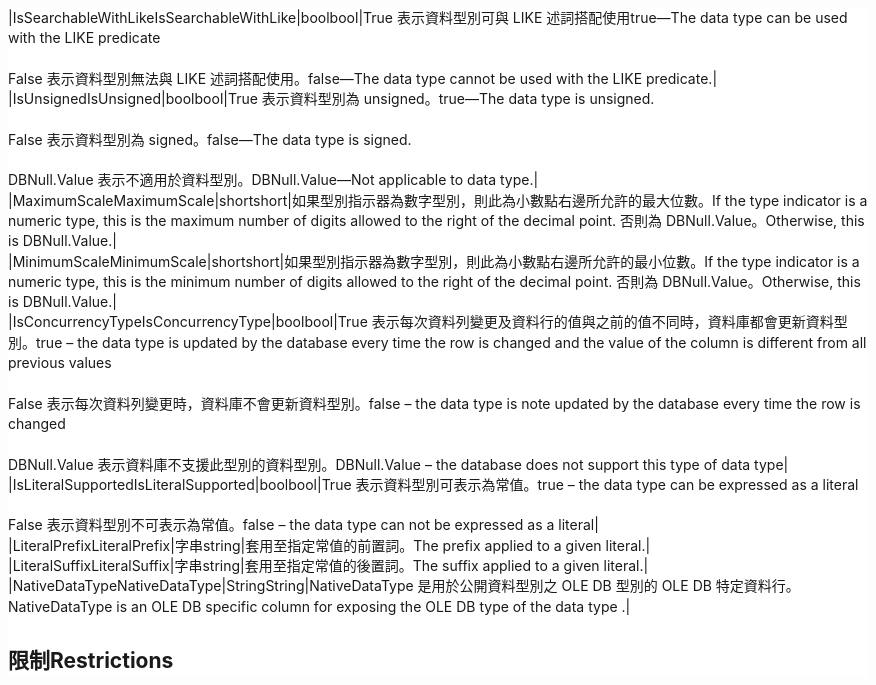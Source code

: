 |<span data-ttu-id="5aff0-285">IsSearchableWithLike</span><span class="sxs-lookup"><span data-stu-id="5aff0-285">IsSearchableWithLike</span></span>|<span data-ttu-id="5aff0-286">bool</span><span class="sxs-lookup"><span data-stu-id="5aff0-286">bool</span></span>|<span data-ttu-id="5aff0-287">True 表示資料型別可與 LIKE 述詞搭配使用</span><span class="sxs-lookup"><span data-stu-id="5aff0-287">true—The data type can be used with the LIKE predicate</span></span><br /><br /> <span data-ttu-id="5aff0-288">False 表示資料型別無法與 LIKE 述詞搭配使用。</span><span class="sxs-lookup"><span data-stu-id="5aff0-288">false—The data type cannot be used with the LIKE predicate.</span></span>|  
|<span data-ttu-id="5aff0-289">IsUnsigned</span><span class="sxs-lookup"><span data-stu-id="5aff0-289">IsUnsigned</span></span>|<span data-ttu-id="5aff0-290">bool</span><span class="sxs-lookup"><span data-stu-id="5aff0-290">bool</span></span>|<span data-ttu-id="5aff0-291">True 表示資料型別為 unsigned。</span><span class="sxs-lookup"><span data-stu-id="5aff0-291">true—The data type is unsigned.</span></span><br /><br /> <span data-ttu-id="5aff0-292">False 表示資料型別為 signed。</span><span class="sxs-lookup"><span data-stu-id="5aff0-292">false—The data type is signed.</span></span><br /><br /> <span data-ttu-id="5aff0-293">DBNull.Value 表示不適用於資料型別。</span><span class="sxs-lookup"><span data-stu-id="5aff0-293">DBNull.Value—Not applicable to data type.</span></span>|  
|<span data-ttu-id="5aff0-294">MaximumScale</span><span class="sxs-lookup"><span data-stu-id="5aff0-294">MaximumScale</span></span>|<span data-ttu-id="5aff0-295">short</span><span class="sxs-lookup"><span data-stu-id="5aff0-295">short</span></span>|<span data-ttu-id="5aff0-296">如果型別指示器為數字型別，則此為小數點右邊所允許的最大位數。</span><span class="sxs-lookup"><span data-stu-id="5aff0-296">If the type indicator is a numeric type, this is the maximum number of digits allowed to the right of the decimal point.</span></span> <span data-ttu-id="5aff0-297">否則為 DBNull.Value。</span><span class="sxs-lookup"><span data-stu-id="5aff0-297">Otherwise, this is DBNull.Value.</span></span>|  
|<span data-ttu-id="5aff0-298">MinimumScale</span><span class="sxs-lookup"><span data-stu-id="5aff0-298">MinimumScale</span></span>|<span data-ttu-id="5aff0-299">short</span><span class="sxs-lookup"><span data-stu-id="5aff0-299">short</span></span>|<span data-ttu-id="5aff0-300">如果型別指示器為數字型別，則此為小數點右邊所允許的最小位數。</span><span class="sxs-lookup"><span data-stu-id="5aff0-300">If the type indicator is a numeric type, this is the minimum number of digits allowed to the right of the decimal point.</span></span> <span data-ttu-id="5aff0-301">否則為 DBNull.Value。</span><span class="sxs-lookup"><span data-stu-id="5aff0-301">Otherwise, this is DBNull.Value.</span></span>|  
|<span data-ttu-id="5aff0-302">IsConcurrencyType</span><span class="sxs-lookup"><span data-stu-id="5aff0-302">IsConcurrencyType</span></span>|<span data-ttu-id="5aff0-303">bool</span><span class="sxs-lookup"><span data-stu-id="5aff0-303">bool</span></span>|<span data-ttu-id="5aff0-304">True 表示每次資料列變更及資料行的值與之前的值不同時，資料庫都會更新資料型別。</span><span class="sxs-lookup"><span data-stu-id="5aff0-304">true – the data type is updated by the database every time the row is changed and the value of the column is different from all previous values</span></span><br /><br /> <span data-ttu-id="5aff0-305">False 表示每次資料列變更時，資料庫不會更新資料型別。</span><span class="sxs-lookup"><span data-stu-id="5aff0-305">false – the data type is note updated by the database every time the row is changed</span></span><br /><br /> <span data-ttu-id="5aff0-306">DBNull.Value 表示資料庫不支援此型別的資料型別。</span><span class="sxs-lookup"><span data-stu-id="5aff0-306">DBNull.Value – the database does not support this type of data type</span></span>|  
|<span data-ttu-id="5aff0-307">IsLiteralSupported</span><span class="sxs-lookup"><span data-stu-id="5aff0-307">IsLiteralSupported</span></span>|<span data-ttu-id="5aff0-308">bool</span><span class="sxs-lookup"><span data-stu-id="5aff0-308">bool</span></span>|<span data-ttu-id="5aff0-309">True 表示資料型別可表示為常值。</span><span class="sxs-lookup"><span data-stu-id="5aff0-309">true – the data type can be expressed as a literal</span></span><br /><br /> <span data-ttu-id="5aff0-310">False 表示資料型別不可表示為常值。</span><span class="sxs-lookup"><span data-stu-id="5aff0-310">false – the data type can not be expressed as a literal</span></span>|  
|<span data-ttu-id="5aff0-311">LiteralPrefix</span><span class="sxs-lookup"><span data-stu-id="5aff0-311">LiteralPrefix</span></span>|<span data-ttu-id="5aff0-312">字串</span><span class="sxs-lookup"><span data-stu-id="5aff0-312">string</span></span>|<span data-ttu-id="5aff0-313">套用至指定常值的前置詞。</span><span class="sxs-lookup"><span data-stu-id="5aff0-313">The prefix applied to a given literal.</span></span>|  
|<span data-ttu-id="5aff0-314">LiteralSuffix</span><span class="sxs-lookup"><span data-stu-id="5aff0-314">LiteralSuffix</span></span>|<span data-ttu-id="5aff0-315">字串</span><span class="sxs-lookup"><span data-stu-id="5aff0-315">string</span></span>|<span data-ttu-id="5aff0-316">套用至指定常值的後置詞。</span><span class="sxs-lookup"><span data-stu-id="5aff0-316">The suffix applied to a given literal.</span></span>|  
|<span data-ttu-id="5aff0-317">NativeDataType</span><span class="sxs-lookup"><span data-stu-id="5aff0-317">NativeDataType</span></span>|<span data-ttu-id="5aff0-318">String</span><span class="sxs-lookup"><span data-stu-id="5aff0-318">String</span></span>|<span data-ttu-id="5aff0-319">NativeDataType 是用於公開資料型別之 OLE DB 型別的 OLE DB 特定資料行。</span><span class="sxs-lookup"><span data-stu-id="5aff0-319">NativeDataType is an OLE DB specific column for exposing the OLE DB type of the data type .</span></span>|  
  
## <a name="restrictions"></a><span data-ttu-id="5aff0-320">限制</span><span class="sxs-lookup"><span data-stu-id="5aff0-320">Restrictions</span></span>  